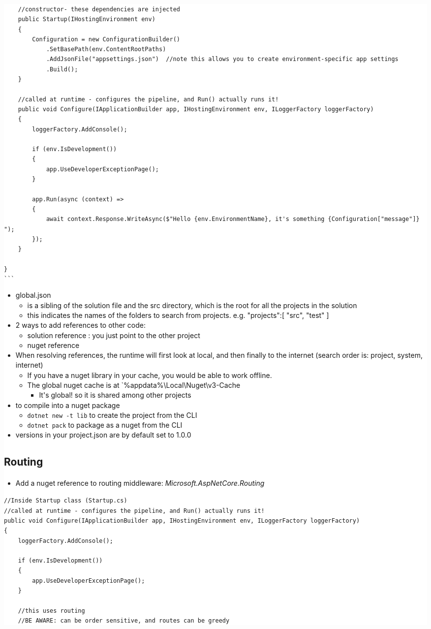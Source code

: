         //constructor- these dependencies are injected
        public Startup(IHostingEnvironment env) 
        {
            Configuration = new ConfigurationBuilder()
                .SetBasePath(env.ContentRootPaths)
                .AddJsonFile("appsettings.json")  //note this allows you to create environment-specific app settings
                .Build();
        }

        //called at runtime - configures the pipeline, and Run() actually runs it!
        public void Configure(IApplicationBuilder app, IHostingEnvironment env, ILoggerFactory loggerFactory)
        {
            loggerFactory.AddConsole();

            if (env.IsDevelopment())
            {
                app.UseDeveloperExceptionPage();
            }

            app.Run(async (context) => 
            {
                await context.Response.WriteAsync($"Hello {env.EnvironmentName}, it's something {Configuration["message"]} ");
            });
        }

    }
    ```
- global.json 
    - is a sibling of the solution file and the src directory, which is the root for all the projects in the solution
    - this indicates the names of the folders to search from projects.  e.g. "projects":[ "src", "test" ]
- 2 ways to add references to other code:
    - solution reference : you just point to the other project
    - nuget reference
- When resolving references, the runtime will first look at local, and then finally to the internet (search order is: project, system, internet)
    - If you have a nuget library in your cache, you would be able to work offline.
    - The global nuget cache is at `%appdata%\Local\Nuget\v3-Cache
        - It's global! so it is shared among other projects
- to compile into a nuget package
    - `dotnet new -t lib` to create the project from the CLI
    - `dotnet pack` to package as a nuget from the CLI
- versions in your project.json are by default set to 1.0.0

## Routing
- Add a nuget reference to routing middleware: *Microsoft.AspNetCore.Routing*
```(csharp)
//Inside Startup class (Startup.cs)
//called at runtime - configures the pipeline, and Run() actually runs it!
public void Configure(IApplicationBuilder app, IHostingEnvironment env, ILoggerFactory loggerFactory)
{
    loggerFactory.AddConsole();

    if (env.IsDevelopment())
    {
        app.UseDeveloperExceptionPage();
    }

    //this uses routing
    //BE AWARE: can be order sensitive, and routes can be greedy
```